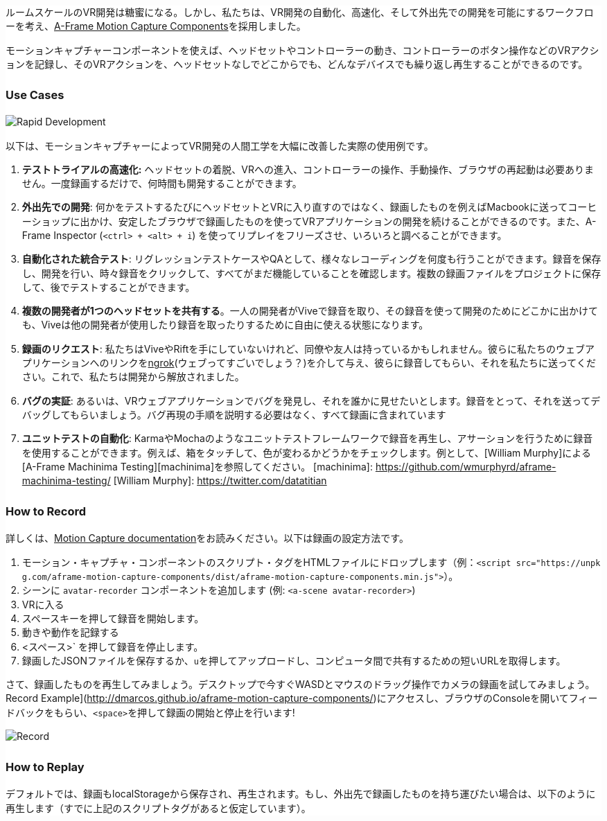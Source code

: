 ルームスケールのVR開発は糖蜜になる。しかし、私たちは、VR開発の自動化、高速化、そして外出先での開発を可能にするワークフローを考え、[A-Frame Motion Capture Components](https://github.com/dmarcos/aframe-motion-capture-components/)を採用しました。

モーションキャプチャーコンポーネントを使えば、ヘッドセットやコントローラーの動き、コントローラーのボタン操作などのVRアクションを記録し、そのVRアクションを、ヘッドセットなしでどこからでも、どんなデバイスでも繰り返し再生することができるのです。

### Use Cases

![Rapid Development](https://cloud.githubusercontent.com/assets/674727/24733615/9cb99dae-1a2d-11e7-85e3-a75d6c06bb91.gif)

以下は、モーションキャプチャーによってVR開発の人間工学を大幅に改善した実際の使用例です。

1. **テストトライアルの高速化:** ヘッドセットの着脱、VRへの進入、コントローラーの操作、手動操作、ブラウザの再起動は必要ありません。一度録画するだけで、何時間も開発することができます。

2. **外出先での開発**: 何かをテストするたびにヘッドセットとVRに入り直すのではなく、録画したものを例えばMacbookに送ってコーヒーショップに出かけ、安定したブラウザで録画したものを使ってVRアプリケーションの開発を続けることができるのです。また、A-Frame Inspector (`<ctrl> + <alt> + i`) を使ってリプレイをフリーズさせ、いろいろと調べることができます。

3. **自動化された統合テスト**: リグレッションテストケースやQAとして、様々なレコーディングを何度も行うことができます。録音を保存し、開発を行い、時々録音をクリックして、すべてがまだ機能していることを確認します。複数の録画ファイルをプロジェクトに保存して、後でテストすることができます。

4. **複数の開発者が1つのヘッドセットを共有する**。一人の開発者がViveで録音を取り、その録音を使って開発のためにどこかに出かけても、Viveは他の開発者が使用したり録音を取ったりするために自由に使える状態になります。

5. **録画のリクエスト**: 私たちはViveやRiftを手にしていないけれど、同僚や友人は持っているかもしれません。彼らに私たちのウェブアプリケーションへのリンクを[ngrok](https://ngrok.io)(ウェブってすごいでしょう？)を介して与え、彼らに録音してもらい、それを私たちに送ってください。これで、私たちは開発から解放されました。

6. **バグの実証**: あるいは、VRウェブアプリケーションでバグを発見し、それを誰かに見せたいとします。録音をとって、それを送ってデバッグしてもらいましょう。バグ再現の手順を説明する必要はなく、すべて録画に含まれています

7. **ユニットテストの自動化**: KarmaやMochaのようなユニットテストフレームワークで録音を再生し、アサーションを行うために録音を使用することができます。例えば、箱をタッチして、色が変わるかどうかをチェックします。例として、[William Murphy]による[A-Frame Machinima Testing][machinima]を参照してください。 
[machinima]: https://github.com/wmurphyrd/aframe-machinima-testing/
[William Murphy]: https://twitter.com/datatitian

### How to Record

詳しくは、[Motion Capture documentation](https://github.com/dmarcos/aframe-motion-capture-components/)をお読みください。以下は録画の設定方法です。

1. モーション・キャプチャ・コンポーネントのスクリプト・タグをHTMLファイルにドロップします（例：`<script src="https://unpkg.com/aframe-motion-capture-components/dist/aframe-motion-capture-components.min.js">`）。
2. シーンに `avatar-recorder` コンポーネントを追加します (例: `<a-scene avatar-recorder>`)
3. VRに入る
4. スペースキーを押して録音を開始します。
5. 動きや動作を記録する
6. <スペース>` を押して録音を停止します。
7. 録画したJSONファイルを保存するか、`u`を押してアップロードし、コンピュータ間で共有するための短いURLを取得します。

さて、録画したものを再生してみましょう。デスクトップで今すぐWASDとマウスのドラッグ操作でカメラの録画を試してみましょう。Record Example](http://dmarcos.github.io/aframe-motion-capture-components/)にアクセスし、ブラウザのConsoleを開いてフィードバックをもらい、`<space>`を押して録画の開始と停止を行います!

![Record](https://cloud.githubusercontent.com/assets/674727/24766726/3d660b7e-1ab1-11e7-9f64-d97b5732ec43.gif)

### How to Replay

デフォルトでは、録画もlocalStorageから保存され、再生されます。もし、外出先で録画したものを持ち運びたい場合は、以下のように再生します（すでに上記のスクリプトタグがあると仮定しています）。


[inspector]: https://github.com/aframevr/aframe-inspector
[motioncapture]: https://github.com/dmarcos/aframe-motion-capture-components
[debugcontrol]: https://gist.github.com/ngokevin/803e68351f70139da51fda48d3b484e3